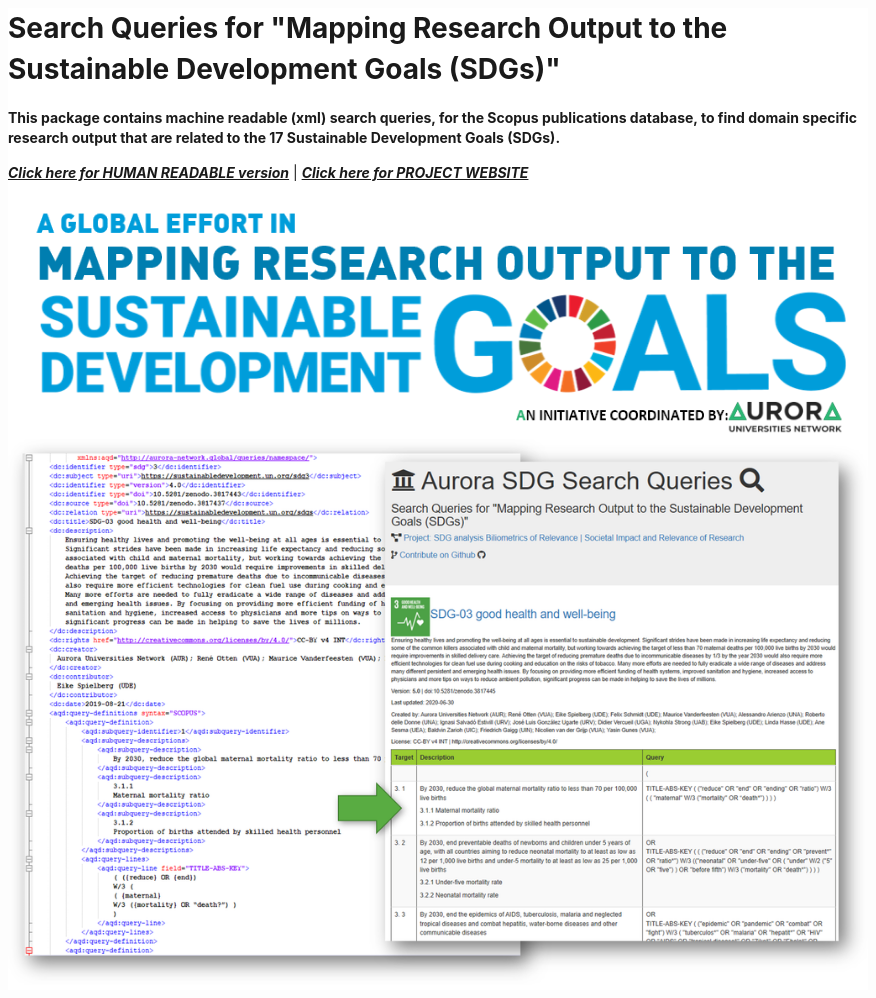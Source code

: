 # Search Queries for "Mapping Research Output to the Sustainable Development Goals (SDGs)"
__This package contains machine readable (xml) search queries, for the Scopus publications database, to find domain specific research output that are related to the 17 Sustainable Development Goals (SDGs).__

___[Click here for HUMAN READABLE version](https://aurora-network-global.github.io/sdg-queries/)___ |
___[Click here for PROJECT WEBSITE](https://aurora-network.global/project/sdg-analysis-bibliometrics-relevance/)___

![A global effort in "Mapping research output to the Sustainable Development Goals". An initiative by the Aurora Universities Network ](./images/survey-logo-header-mapping-research-to-sdgs.png)
![illustration of XML and translation in HTML](./images/aurora-sdg-queries-xml-html.png)
